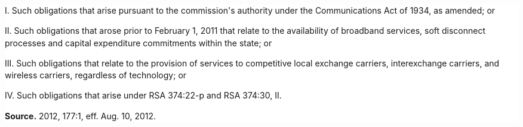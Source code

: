  I. Such obligations that arise pursuant to the commission's
authority under the Communications Act of 1934, as amended; or
                                             
 II. Such obligations that arose prior to February 1, 2011 that
relate to the availability of broadband services, soft disconnect
processes and capital expenditure commitments within the state; or
                                             
 III. Such obligations that relate to the provision of services to
competitive local exchange carriers, interexchange carriers, and
wireless carriers, regardless of technology; or
                                             
 IV. Such obligations that arise under RSA 374:22-p and RSA 374:30,
II.

**Source.** 2012, 177:1, eff. Aug. 10, 2012.
